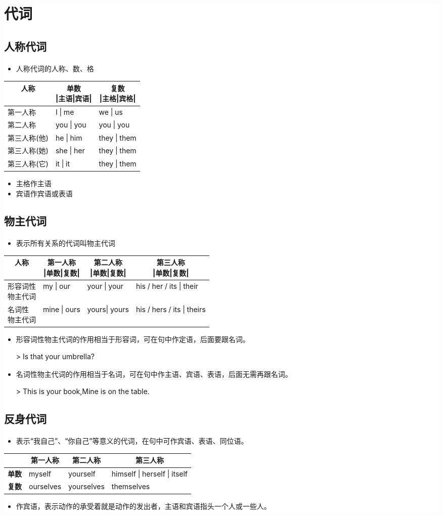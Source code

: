 

# 代词

## 人称代词

- 人称代词的人称、数、格

| 人称         | 单数<br />\|主语\|宾语\| | 复数<br />\|主格\|宾格\| |
| ------------ | ------------------------ | ------------------------ |
| 第一人称     | I   \|  me               | we \|  us                |
| 第二人称     | you \|  you              | you  \| you              |
| 第三人称(他) | he   \|  him             | they  \| them            |
| 第三人称(她) | she \|  her              | they  \| them            |
| 第三人称(它) | it    \|   it            | they  \| them            |

- 主格作主语
- 宾语作宾语或表语



## 物主代词

- 表示所有关系的代词叫物主代词

| 人称                   | 第一人称<br />\|单数\|复数\| | 第二人称<br />\|单数\|复数\| | 第三人称<br />\|单数\|复数\| |
| ---------------------- | ---------------------------- | ---------------------------- | ---------------------------- |
| 形容词性<br />物主代词 | my \| our                    | your \| your                 | his / her / its \| their     |
| 名词性<br />物主代词   | mine \| ours                 | yours\| yours                | his / hers / its \| theirs   |

- 形容词性物主代词的作用相当于形容词，可在句中作定语，后面要跟名词。

  \> Is that your umbrella?

- 名词性物主代词的作用相当于名词，可在句中作主语、宾语、表语，后面无需再跟名词。

  \> This is your book,Mine is on the table.



## 反身代词

- 表示“我自己”、“你自己”等意义的代词，在句中可作宾语、表语、同位语。

|          | 第一人称  | 第二人称   | 第三人称                         |
| -------- | --------- | ---------- | -------------------------------- |
| **单数** | myself    | yourself   | himself  \|  herself  \|  itself |
| **复数** | ourselves | yourselves | themselves                       |

- 作宾语，表示动作的承受着就是动作的发出者，主语和宾语指头一个人或一些人。
